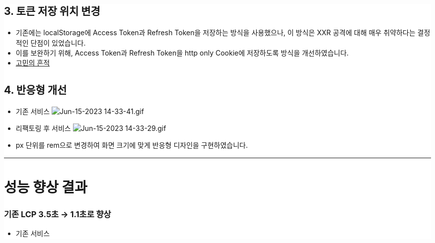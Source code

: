 ## 3. 토큰 저장 위치 변경

- 기존에는 localStorage에 Access Token과 Refresh Token을 저장하는 방식을 사용했으나, 이 방식은 XXR 공격에 대해 매우 취약하다는 결정적인 단점이 있었습니다.
- 이를 보완하기 위해, Access Token과 Refresh Token을 http only Cookie에 저장하도록 방식을 개선하였습니다.
- [고민의 흔적](https://github.com/guesung/atties-ver2.0/issues/11)

## 4. 반응형 개선
- 기존 서비스
![Jun-15-2023 14-33-41.gif](https://file.notion.so/f/s/114289b5-f5d6-4c32-b284-8ce1dc97e283/Jun-15-2023_14-33-41.gif?id=15d5f178-555b-42f4-a527-0710868ec35d&table=block&spaceId=0634ecca-151f-489c-958f-a813ecd17586&expirationTimestamp=1690279200000&signature=FTRCFLOWPjuuRvYmHXOHGruOwZgvdMQOxQJqvvGXKMc&downloadName=Jun-15-2023+14-33-41.gif)
- 리팩토링 후 서비스
![Jun-15-2023 14-33-29.gif](https://file.notion.so/f/s/2dd10f16-2c0f-4ccd-9eea-77e36d19da51/Jun-15-2023_14-33-29.gif?id=466834f9-856c-4c25-9a3a-16b3eaff3ba4&table=block&spaceId=0634ecca-151f-489c-958f-a813ecd17586&expirationTimestamp=1690279200000&signature=SSjHhksMUnMCY-XBdHwmW_8r0gin8RSZlN4t_FBzVm0&downloadName=Jun-15-2023+14-33-29.gif)

- px 단위를 rem으로 변경하여 화면 크기에 맞게 반응형 디자인을 구현하였습니다.

---

# 성능 향상 결과

### 기존 LCP 3.5초 → 1.1초로 향상

- 기존 서비스
